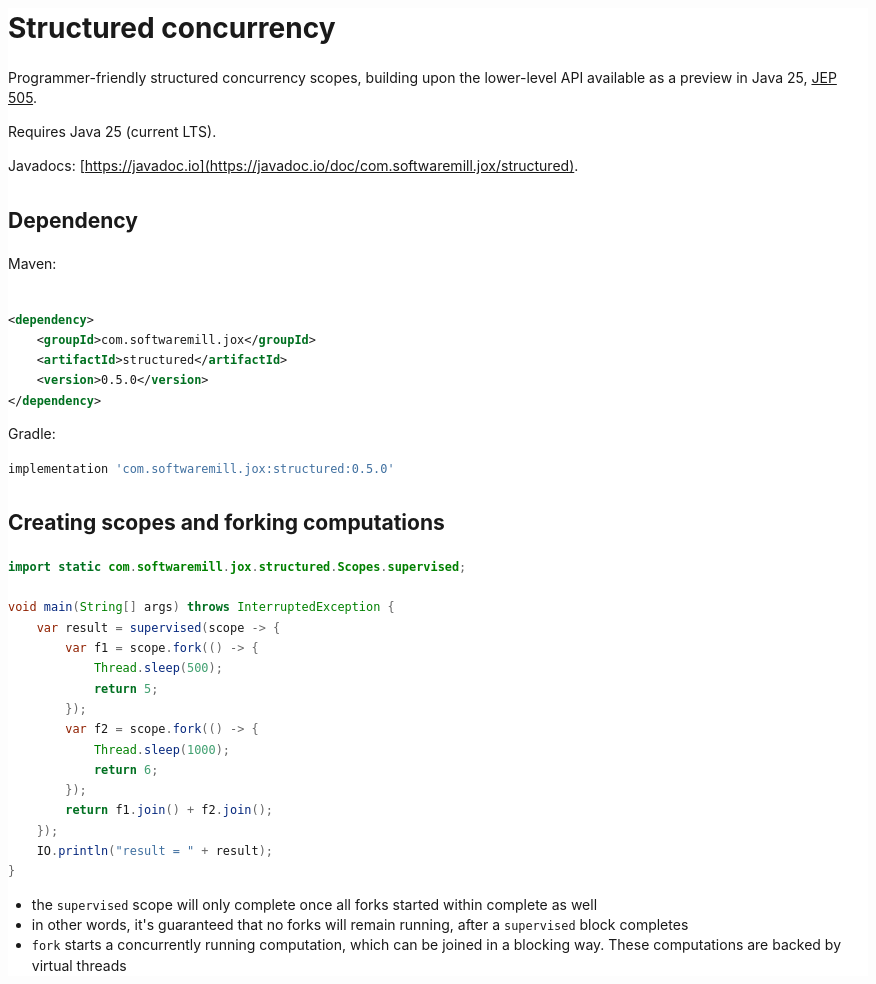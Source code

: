 # Structured concurrency

Programmer-friendly structured concurrency scopes, building upon the lower-level API available as a preview in Java 25,
[JEP 505](https://openjdk.org/jeps/505).

Requires Java 25 (current LTS).

Javadocs: [https://javadoc.io](https://javadoc.io/doc/com.softwaremill.jox/structured).

## Dependency

Maven:

```xml

<dependency>
    <groupId>com.softwaremill.jox</groupId>
    <artifactId>structured</artifactId>
    <version>0.5.0</version>
</dependency>
```

Gradle:

```groovy
implementation 'com.softwaremill.jox:structured:0.5.0'
```

## Creating scopes and forking computations

```java
import static com.softwaremill.jox.structured.Scopes.supervised;

void main(String[] args) throws InterruptedException {
    var result = supervised(scope -> {
        var f1 = scope.fork(() -> {
            Thread.sleep(500);
            return 5;
        });
        var f2 = scope.fork(() -> {
            Thread.sleep(1000);
            return 6;
        });
        return f1.join() + f2.join();
    });
    IO.println("result = " + result);
}
```

* the `supervised` scope will only complete once all forks started within complete as well
* in other words, it's guaranteed that no forks will remain running, after a `supervised` block completes
* `fork` starts a concurrently running computation, which can be joined in a blocking way. These computations are
  backed by virtual threads
